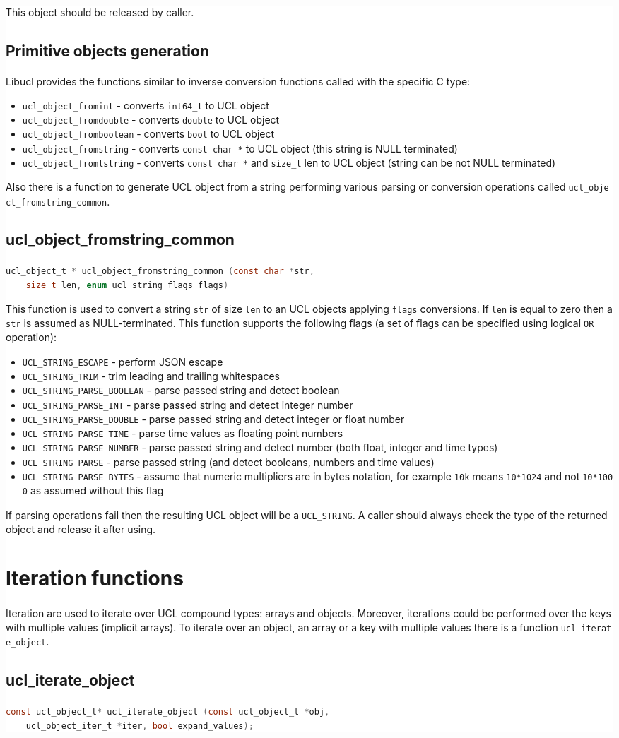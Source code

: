 This object should be released by caller.

## Primitive objects generation
Libucl provides the functions similar to inverse conversion functions called with the specific C type:
- `ucl_object_fromint` - converts `int64_t` to UCL object
- `ucl_object_fromdouble` - converts `double` to UCL object
- `ucl_object_fromboolean` - converts `bool` to UCL object
- `ucl_object_fromstring` - converts `const char *` to UCL object (this string is NULL terminated)
- `ucl_object_fromlstring` - converts `const char *` and `size_t` len to UCL object (string can be not NULL terminated)

Also there is a function to generate UCL object from a string performing various parsing or conversion operations called `ucl_object_fromstring_common`.

## ucl_object_fromstring_common
~~~C
ucl_object_t * ucl_object_fromstring_common (const char *str, 
	size_t len, enum ucl_string_flags flags)
~~~

This function is used to convert a string `str` of size `len` to an UCL objects applying `flags` conversions. If `len` is equal to zero then a `str` is assumed as NULL-terminated. This function supports the following flags (a set of flags can be specified using logical `OR` operation):

- `UCL_STRING_ESCAPE` - perform JSON escape
- `UCL_STRING_TRIM` - trim leading and trailing whitespaces
- `UCL_STRING_PARSE_BOOLEAN` - parse passed string and detect boolean
- `UCL_STRING_PARSE_INT` - parse passed string and detect integer number
- `UCL_STRING_PARSE_DOUBLE` - parse passed string and detect integer or float number
- `UCL_STRING_PARSE_TIME` - parse time values as floating point numbers
- `UCL_STRING_PARSE_NUMBER` - parse passed string and detect number (both float, integer and time types)
- `UCL_STRING_PARSE` - parse passed string (and detect booleans, numbers and time values)
- `UCL_STRING_PARSE_BYTES` - assume that numeric multipliers are in bytes notation, for example `10k` means `10*1024` and not `10*1000` as assumed without this flag

If parsing operations fail then the resulting UCL object will be a `UCL_STRING`. A caller should always check the type of the returned object and release it after using.

# Iteration functions

Iteration are used to iterate over UCL compound types: arrays and objects. Moreover, iterations could be performed over the keys with multiple values (implicit arrays). To iterate over an object, an array or a key with multiple values there is a function `ucl_iterate_object`.

## ucl_iterate_object
~~~C
const ucl_object_t* ucl_iterate_object (const ucl_object_t *obj, 
	ucl_object_iter_t *iter, bool expand_values);
~~~
